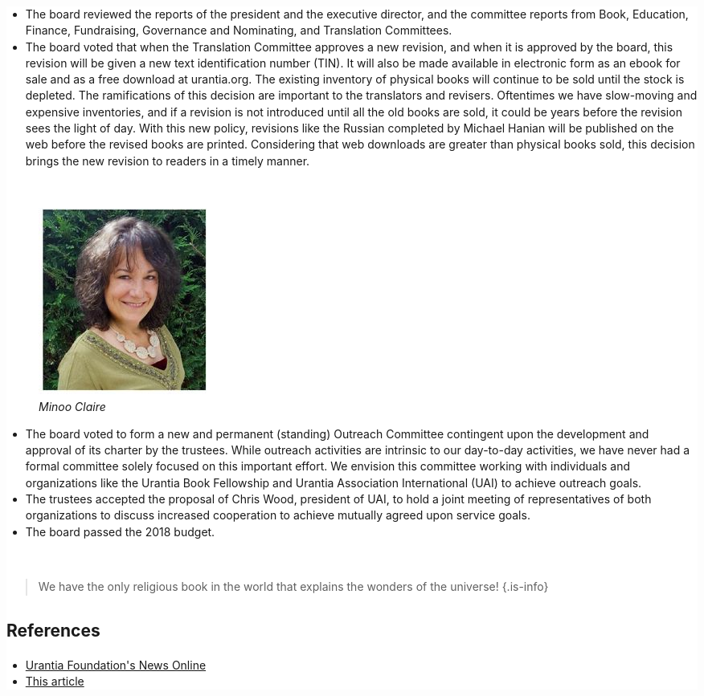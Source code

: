 - The board reviewed the reports of the president and the executive director, and the committee reports from Book, Education, Finance, Fundraising, Governance and Nominating, and Translation Committees.
- The board voted that when the Translation Committee approves a new revision, and when it is approved by the board, this revision will be given a new text identification number (TIN). It will also be made available in electronic form as an ebook for sale and as a free download at urantia.org. The existing inventory of physical books will continue to be sold until the stock is depleted. The ramifications of this decision are important to the translators and revisers. Oftentimes we have slow-moving and expensive inventories, and if a revision is not introduced until all the old books are sold, it could be years before the revision sees the light of day. With this new policy, revisions like the Russian completed by Michael Hanian will be published on the web before the revised books are printed. Considering that web downloads are greater than physical books sold, this decision brings the new revision to readers in a timely manner.
<br style="clear:both;"/>

<figure id="Figure_7" class="image urantiapedia image-style-align-right">
<img src="/image/article/UF_News_Online/2017_12/038.jpg">
<figcaption><em>Minoo Claire</em></figcaption>
</figure>

- The board voted to form a new and permanent (standing) Outreach Committee contingent upon the development and approval of its charter by the trustees. While outreach activities are intrinsic to our day-to-day activities, we have never had a formal committee solely focused on this important effort. We envision this committee working with individuals and organizations like the Urantia Book Fellowship and Urantia Association International (UAI) to achieve outreach goals.
- The trustees accepted the proposal of Chris Wood, president of UAI, to hold a joint meeting of representatives of both organizations to discuss increased cooperation to achieve mutually agreed upon service goals.
- The board passed the 2018 budget.
<br style="clear:both;"/>

> We have the only religious book in the world that explains the wonders of the universe!
{.is-info}


## References

- [Urantia Foundation's News Online](https://www.urantia.org/urantia-foundation/newsletter-pdf-archives)
- [This article](https://www.urantia.org/news/2017-12/noteworthy-decisions-october-2017-board-trustees-meeting)
